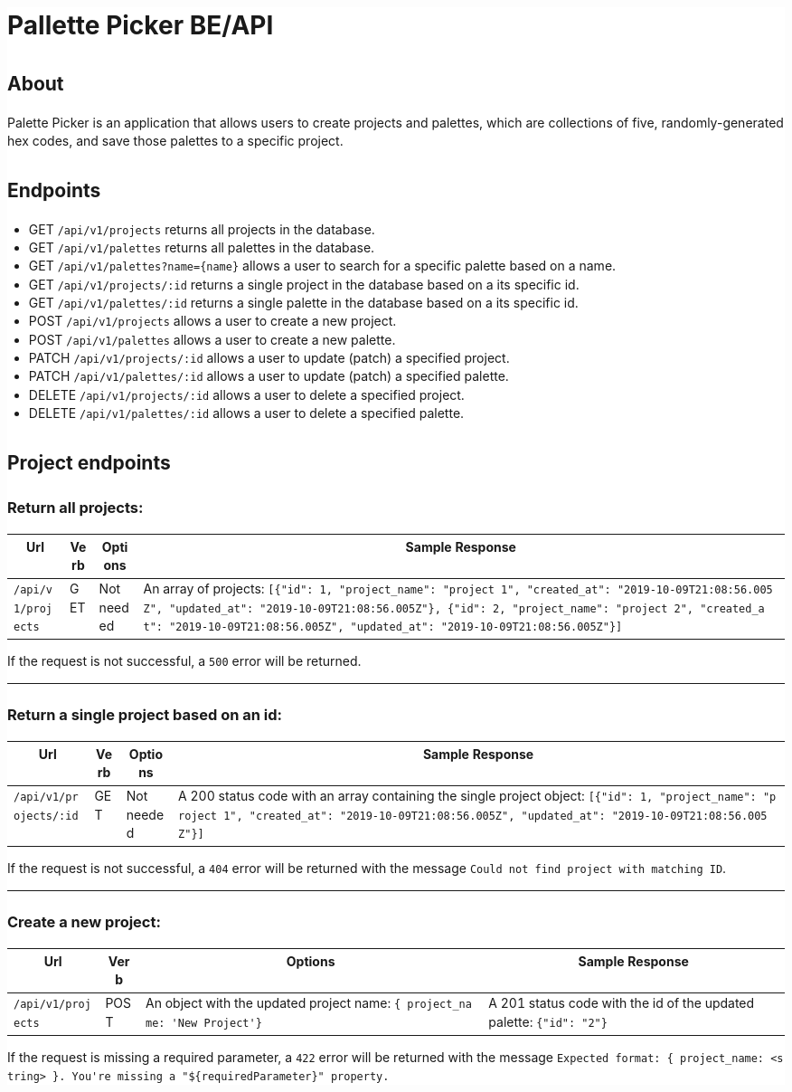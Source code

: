 # Pallette Picker BE/API

## About
Palette Picker is an application that allows users to create projects and palettes, which are collections of five, randomly-generated hex codes, and save those palettes to a specific project.

## Endpoints
* GET `/api/v1/projects` returns all projects in the database.
* GET `/api/v1/palettes` returns all palettes in the database.
* GET `/api/v1/palettes?name={name}` allows a user to search for a specific palette based on a name.
* GET `/api/v1/projects/:id` returns a single project in the database based on a its specific id.
* GET `/api/v1/palettes/:id` returns a single palette in the database based on a its specific id.
* POST `/api/v1/projects` allows a user to create a new project.
* POST `/api/v1/palettes` allows a user to create a new palette.
* PATCH `/api/v1/projects/:id` allows a user to update (patch) a specified project.
* PATCH `/api/v1/palettes/:id` allows a user to update (patch) a specified palette.
* DELETE `/api/v1/projects/:id` allows a user to delete a specified project.
* DELETE `/api/v1/palettes/:id` allows a user to delete a specified palette.

## Project endpoints

### Return all projects:

| Url | Verb  | Options | Sample Response  |
|---|---|---|---|
| `/api/v1/projects` | GET | Not needed | An array of projects: `[{"id": 1, "project_name": "project 1", "created_at": "2019-10-09T21:08:56.005Z", "updated_at": "2019-10-09T21:08:56.005Z"}, {"id": 2, "project_name": "project 2", "created_at": "2019-10-09T21:08:56.005Z", "updated_at": "2019-10-09T21:08:56.005Z"}]` |

If the request is not successful, a `500` error will be returned.
___
### Return a single project based on an id:

| Url | Verb  | Options | Sample Response  |
|---|---|---|---|
| `/api/v1/projects/:id` | GET | Not needed | A 200 status code with an array containing the single project object: `[{"id": 1, "project_name": "project 1", "created_at": "2019-10-09T21:08:56.005Z", "updated_at": "2019-10-09T21:08:56.005Z"}]` |

If the request is not successful, a `404` error will be returned with the message `Could not find project with matching ID`.
___
### Create a new project:

| Url | Verb  | Options | Sample Response  |
|---|---|---|---|
| `/api/v1/projects` | POST | An object with the updated project name: `{ project_name: 'New Project'}` | A 201 status code with the id of the updated palette: `{"id": "2"}` |

If the request is missing a required parameter, a `422` error will be returned with the message `Expected format: { project_name: <string> }. You're missing a "${requiredParameter}" property.`
